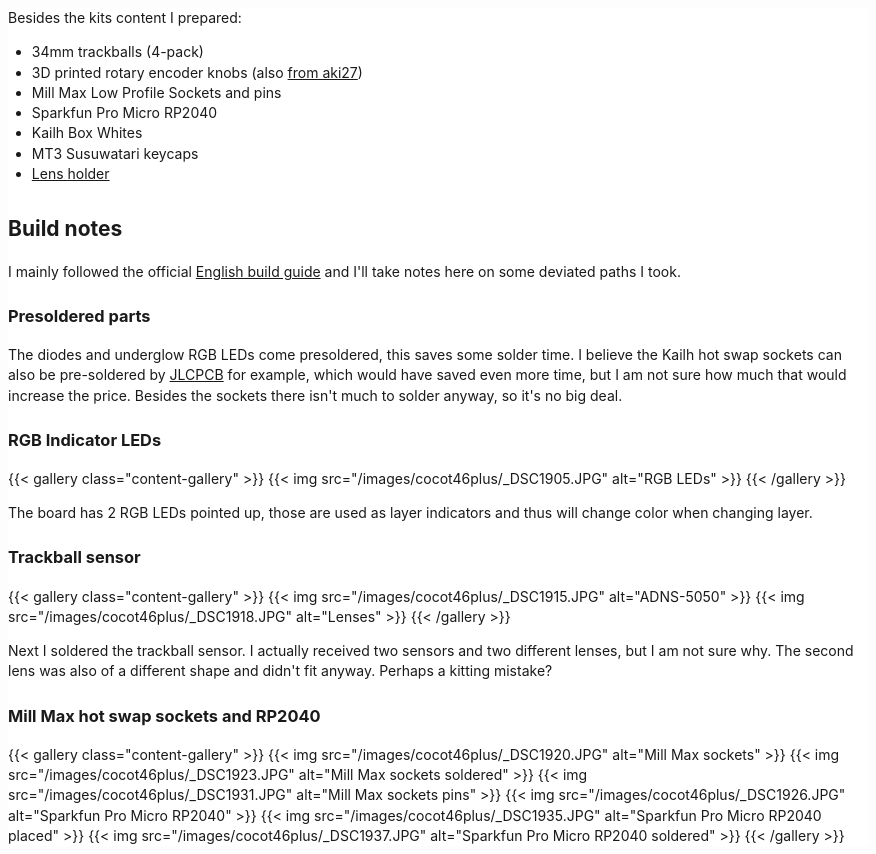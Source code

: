 Besides the kits content I prepared:

- 34mm trackballs (4-pack)
- 3D printed rotary encoder knobs (also [from aki27](https://aki27.booth.pm/items/3973033))
- Mill Max Low Profile Sockets and pins
- Sparkfun Pro Micro RP2040
- Kailh Box Whites
- MT3 Susuwatari keycaps
- [Lens holder](https://www.thingiverse.com/thing:5458545)

## Build notes

I mainly followed the official [English build guide](https://github.com/aki27kbd/cocot46plus/blob/main/doc/buildguide_en.md) and I'll take notes here on some deviated paths I took.

### Presoldered parts

The diodes and underglow RGB LEDs come presoldered, this saves some solder time. I believe the Kailh hot swap sockets can also be pre-soldered by [JLCPCB](https://jlcpcb.com/) for example, which would have saved even more time, but I am not sure how much that would increase the price. 
Besides the sockets there isn't much to solder anyway, so it's no big deal.

### RGB Indicator LEDs

{{< gallery class="content-gallery" >}}
  {{< img src="/images/cocot46plus/_DSC1905.JPG" alt="RGB LEDs" >}}
{{< /gallery >}}

The board has 2 RGB LEDs pointed up, those are used as layer indicators and thus will change color when changing layer.

### Trackball sensor

{{< gallery class="content-gallery" >}}
  {{< img src="/images/cocot46plus/_DSC1915.JPG" alt="ADNS-5050" >}}
  {{< img src="/images/cocot46plus/_DSC1918.JPG" alt="Lenses" >}}
{{< /gallery >}}

Next I soldered the trackball sensor. I actually received two sensors and two different lenses, but I am not sure why. The second lens was also of a different shape and didn't fit anyway. Perhaps a kitting mistake?

### Mill Max hot swap sockets and RP2040

{{< gallery class="content-gallery" >}}
  {{< img src="/images/cocot46plus/_DSC1920.JPG" alt="Mill Max sockets" >}}
  {{< img src="/images/cocot46plus/_DSC1923.JPG" alt="Mill Max sockets soldered" >}}
  {{< img src="/images/cocot46plus/_DSC1931.JPG" alt="Mill Max sockets pins" >}}
  {{< img src="/images/cocot46plus/_DSC1926.JPG" alt="Sparkfun Pro Micro RP2040" >}}
  {{< img src="/images/cocot46plus/_DSC1935.JPG" alt="Sparkfun Pro Micro RP2040 placed" >}}
  {{< img src="/images/cocot46plus/_DSC1937.JPG" alt="Sparkfun Pro Micro RP2040 soldered" >}}
{{< /gallery >}}
